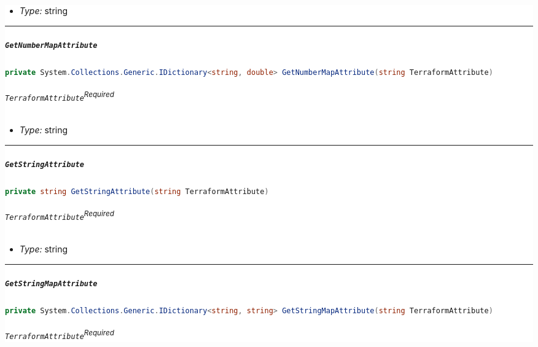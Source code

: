 - *Type:* string

---

##### `GetNumberMapAttribute` <a name="GetNumberMapAttribute" id="@cdktf/provider-opentelekomcloud.networkingSecgroupRuleV2.NetworkingSecgroupRuleV2TimeoutsOutputReference.getNumberMapAttribute"></a>

```csharp
private System.Collections.Generic.IDictionary<string, double> GetNumberMapAttribute(string TerraformAttribute)
```

###### `TerraformAttribute`<sup>Required</sup> <a name="TerraformAttribute" id="@cdktf/provider-opentelekomcloud.networkingSecgroupRuleV2.NetworkingSecgroupRuleV2TimeoutsOutputReference.getNumberMapAttribute.parameter.terraformAttribute"></a>

- *Type:* string

---

##### `GetStringAttribute` <a name="GetStringAttribute" id="@cdktf/provider-opentelekomcloud.networkingSecgroupRuleV2.NetworkingSecgroupRuleV2TimeoutsOutputReference.getStringAttribute"></a>

```csharp
private string GetStringAttribute(string TerraformAttribute)
```

###### `TerraformAttribute`<sup>Required</sup> <a name="TerraformAttribute" id="@cdktf/provider-opentelekomcloud.networkingSecgroupRuleV2.NetworkingSecgroupRuleV2TimeoutsOutputReference.getStringAttribute.parameter.terraformAttribute"></a>

- *Type:* string

---

##### `GetStringMapAttribute` <a name="GetStringMapAttribute" id="@cdktf/provider-opentelekomcloud.networkingSecgroupRuleV2.NetworkingSecgroupRuleV2TimeoutsOutputReference.getStringMapAttribute"></a>

```csharp
private System.Collections.Generic.IDictionary<string, string> GetStringMapAttribute(string TerraformAttribute)
```

###### `TerraformAttribute`<sup>Required</sup> <a name="TerraformAttribute" id="@cdktf/provider-opentelekomcloud.networkingSecgroupRuleV2.NetworkingSecgroupRuleV2TimeoutsOutputReference.getStringMapAttribute.parameter.terraformAttribute"></a>
